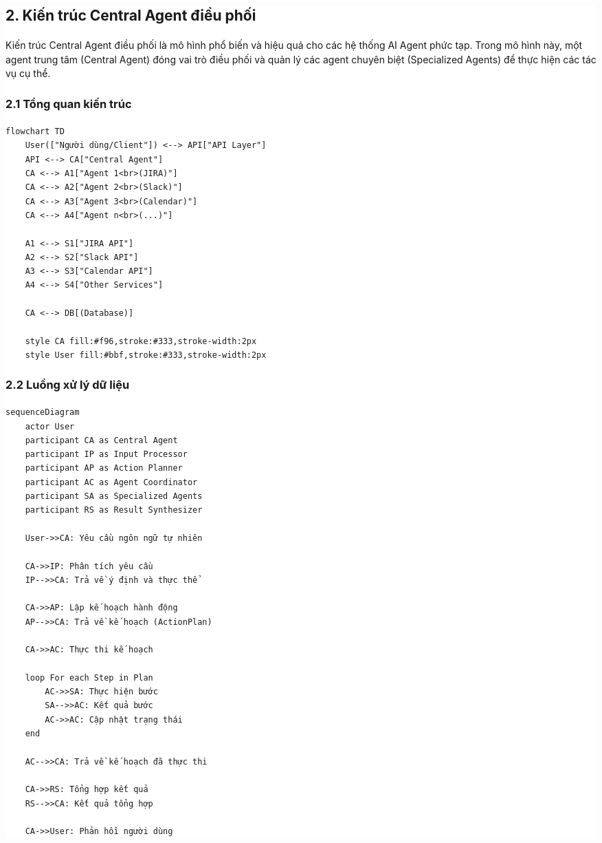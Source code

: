 ## 2. Kiến trúc Central Agent điều phối

Kiến trúc Central Agent điều phối là mô hình phổ biến và hiệu quả cho các hệ thống AI Agent phức tạp. Trong mô hình này, một agent trung tâm (Central Agent) đóng vai trò điều phối và quản lý các agent chuyên biệt (Specialized Agents) để thực hiện các tác vụ cụ thể.

### 2.1 Tổng quan kiến trúc

```mermaid
flowchart TD
    User(["Người dùng/Client"]) <--> API["API Layer"]
    API <--> CA["Central Agent"]
    CA <--> A1["Agent 1<br>(JIRA)"]
    CA <--> A2["Agent 2<br>(Slack)"]
    CA <--> A3["Agent 3<br>(Calendar)"]
    CA <--> A4["Agent n<br>(...)"]
    
    A1 <--> S1["JIRA API"]
    A2 <--> S2["Slack API"]
    A3 <--> S3["Calendar API"]
    A4 <--> S4["Other Services"]
    
    CA <--> DB[(Database)]
    
    style CA fill:#f96,stroke:#333,stroke-width:2px
    style User fill:#bbf,stroke:#333,stroke-width:2px
```

### 2.2 Luồng xử lý dữ liệu

```mermaid
sequenceDiagram
    actor User
    participant CA as Central Agent
    participant IP as Input Processor
    participant AP as Action Planner
    participant AC as Agent Coordinator
    participant SA as Specialized Agents
    participant RS as Result Synthesizer
    
    User->>CA: Yêu cầu ngôn ngữ tự nhiên
    
    CA->>IP: Phân tích yêu cầu
    IP-->>CA: Trả về ý định và thực thể
    
    CA->>AP: Lập kế hoạch hành động
    AP-->>CA: Trả về kế hoạch (ActionPlan)
    
    CA->>AC: Thực thi kế hoạch
    
    loop For each Step in Plan
        AC->>SA: Thực hiện bước
        SA-->>AC: Kết quả bước
        AC->>AC: Cập nhật trạng thái
    end
    
    AC-->>CA: Trả về kế hoạch đã thực thi
    
    CA->>RS: Tổng hợp kết quả
    RS-->>CA: Kết quả tổng hợp
    
    CA->>User: Phản hồi người dùng
```
